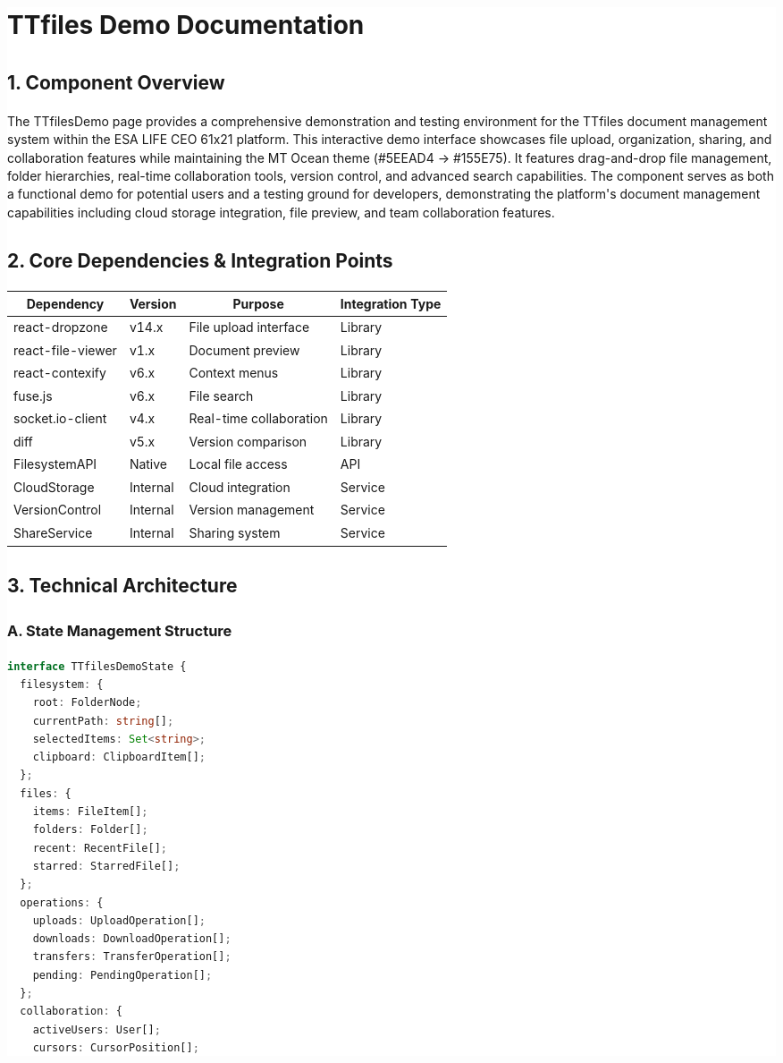 # TTfiles Demo Documentation

## 1. Component Overview

The TTfilesDemo page provides a comprehensive demonstration and testing environment for the TTfiles document management system within the ESA LIFE CEO 61x21 platform. This interactive demo interface showcases file upload, organization, sharing, and collaboration features while maintaining the MT Ocean theme (#5EEAD4 → #155E75). It features drag-and-drop file management, folder hierarchies, real-time collaboration tools, version control, and advanced search capabilities. The component serves as both a functional demo for potential users and a testing ground for developers, demonstrating the platform's document management capabilities including cloud storage integration, file preview, and team collaboration features.

## 2. Core Dependencies & Integration Points

| Dependency | Version | Purpose | Integration Type |
|-----------|---------|---------|-----------------|
| react-dropzone | v14.x | File upload interface | Library |
| react-file-viewer | v1.x | Document preview | Library |
| react-contexify | v6.x | Context menus | Library |
| fuse.js | v6.x | File search | Library |
| socket.io-client | v4.x | Real-time collaboration | Library |
| diff | v5.x | Version comparison | Library |
| FilesystemAPI | Native | Local file access | API |
| CloudStorage | Internal | Cloud integration | Service |
| VersionControl | Internal | Version management | Service |
| ShareService | Internal | Sharing system | Service |

## 3. Technical Architecture

### A. State Management Structure
```typescript
interface TTfilesDemoState {
  filesystem: {
    root: FolderNode;
    currentPath: string[];
    selectedItems: Set<string>;
    clipboard: ClipboardItem[];
  };
  files: {
    items: FileItem[];
    folders: Folder[];
    recent: RecentFile[];
    starred: StarredFile[];
  };
  operations: {
    uploads: UploadOperation[];
    downloads: DownloadOperation[];
    transfers: TransferOperation[];
    pending: PendingOperation[];
  };
  collaboration: {
    activeUsers: User[];
    cursors: CursorPosition[];
```